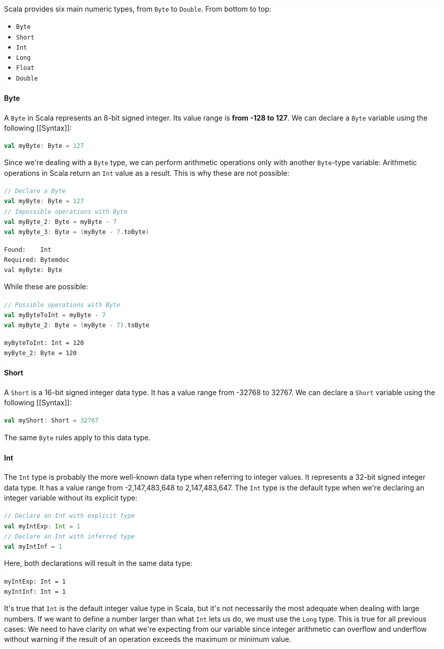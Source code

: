 Scala provides six main numeric types, from `Byte` to `Double`. From bottom to top:
- `Byte`
- `Short`
- `Int`
- `Long`
- `Float`
- `Double`
#### Byte
A `Byte` in Scala represents an 8-bit signed integer. Its value range is **from -128 to 127**. We can declare a `Byte` variable using the following [[Syntax]]:
```Scala
val myByte: Byte = 127
```
Since we're dealing with a `Byte` type, we can perform arithmetic operations only with another `Byte`-type variable: Arithmetic operations in Scala return an `Int` value as a result. This is why these are not possible:
```Scala
// Declare a Byte
val myByte: Byte = 127
// Impossible operations with Byte
val myByte_2: Byte = myByte - 7
val myByte_3: Byte = (myByte - 7.toByte)
```
```
Found:    Int
Required: Bytemdoc
val myByte: Byte
```
While these are possible:
```Scala
// Possible operations with Byte
val myByteToInt = myByte - 7
val myByte_2: Byte = (myByte - 7).toByte
```
```
myByteToInt: Int = 120
myByte_2: Byte = 120
```
#### Short
A `Short` is a 16-bit signed integer data type. It has a value range from -32768 to 32767. We can declare a `Short` variable using the following [[Syntax]]:
```Scala
val myShort: Short = 32767
```
The same `Byte` rules apply to this data type.
#### Int
The `Int` type is probably the more well-known data type when referring to integer values. It represents a 32-bit signed integer data type. It has a value range from -2,147,483,648 to 2,147,483,647. The `Int` type is the default type when we're declaring an integer variable without its explicit type:
```Scala
// Declare an Int with explicit type
val myIntExp: Int = 1
// Declare an Int with inferred type
val myIntInf = 1
```
Here, both declarations will result in the same data type:
```
myIntExp: Int = 1
myIntInf: Int = 1
```
It's true that `Int` is the default integer value type in Scala, but it's not necessarily the most adequate when dealing with large numbers. If we want to define a number larger than what `Int` lets us do, we must use the `Long` type. This is true for all previous cases: We need to have clarity on what we're expecting from our variable since integer arithmetic can overflow and underflow without warning if the result of an operation exceeds the maximum or minimum value.